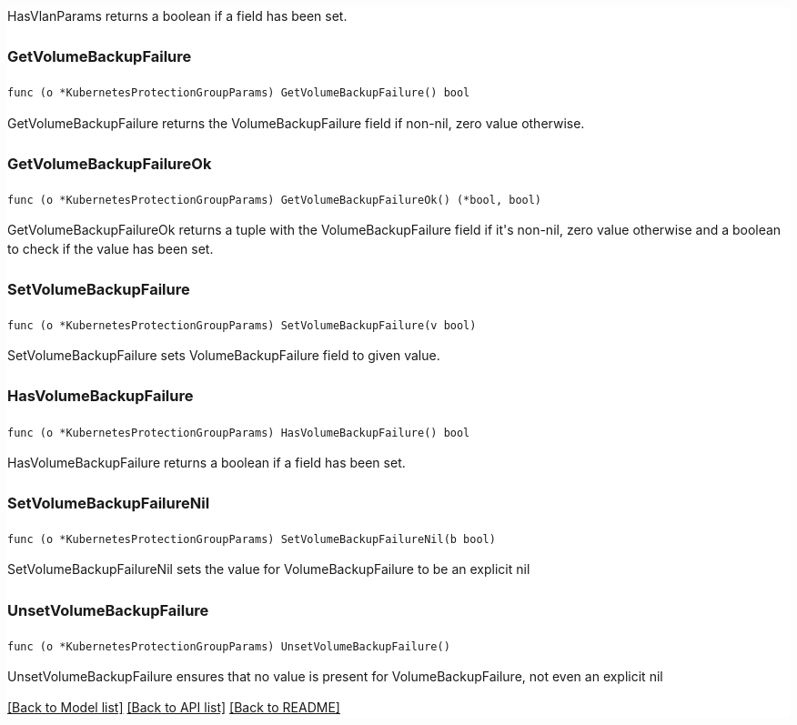 HasVlanParams returns a boolean if a field has been set.

### GetVolumeBackupFailure

`func (o *KubernetesProtectionGroupParams) GetVolumeBackupFailure() bool`

GetVolumeBackupFailure returns the VolumeBackupFailure field if non-nil, zero value otherwise.

### GetVolumeBackupFailureOk

`func (o *KubernetesProtectionGroupParams) GetVolumeBackupFailureOk() (*bool, bool)`

GetVolumeBackupFailureOk returns a tuple with the VolumeBackupFailure field if it's non-nil, zero value otherwise
and a boolean to check if the value has been set.

### SetVolumeBackupFailure

`func (o *KubernetesProtectionGroupParams) SetVolumeBackupFailure(v bool)`

SetVolumeBackupFailure sets VolumeBackupFailure field to given value.

### HasVolumeBackupFailure

`func (o *KubernetesProtectionGroupParams) HasVolumeBackupFailure() bool`

HasVolumeBackupFailure returns a boolean if a field has been set.

### SetVolumeBackupFailureNil

`func (o *KubernetesProtectionGroupParams) SetVolumeBackupFailureNil(b bool)`

 SetVolumeBackupFailureNil sets the value for VolumeBackupFailure to be an explicit nil

### UnsetVolumeBackupFailure
`func (o *KubernetesProtectionGroupParams) UnsetVolumeBackupFailure()`

UnsetVolumeBackupFailure ensures that no value is present for VolumeBackupFailure, not even an explicit nil

[[Back to Model list]](../README.md#documentation-for-models) [[Back to API list]](../README.md#documentation-for-api-endpoints) [[Back to README]](../README.md)


